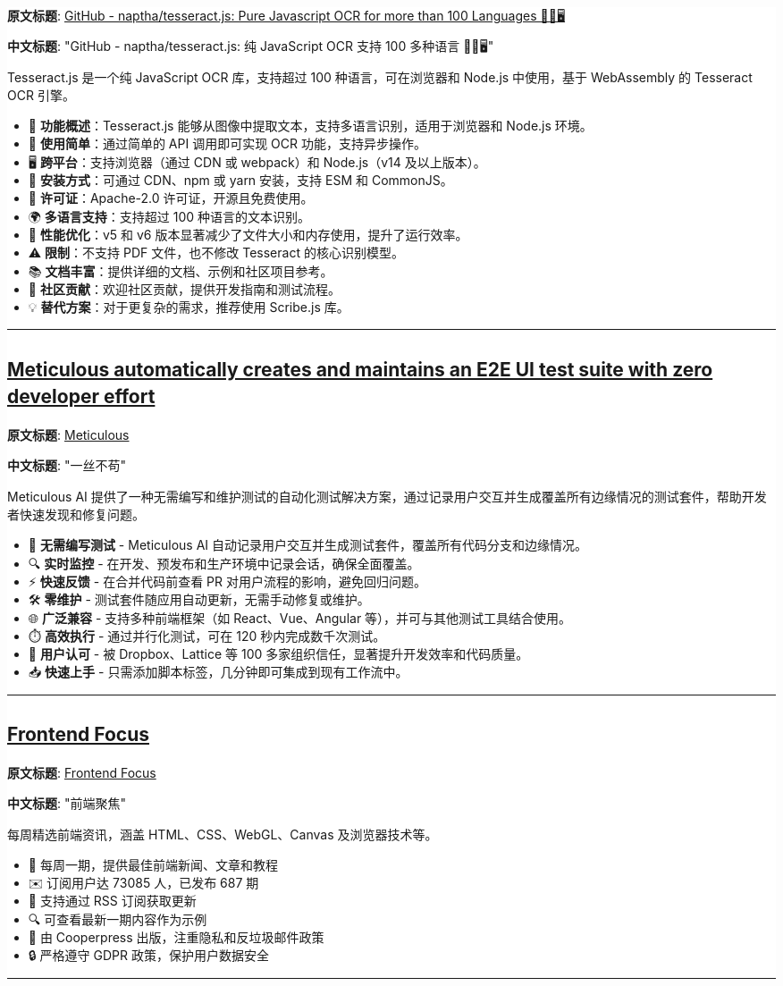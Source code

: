 **原文标题**: [GitHub - naptha/tesseract.js: Pure Javascript OCR for more than 100 Languages 📖🎉🖥](https://github.com/naptha/tesseract.js)

**中文标题**: "GitHub - naptha/tesseract.js: 纯 JavaScript OCR 支持 100 多种语言 📖🎉🖥"

Tesseract.js 是一个纯 JavaScript OCR 库，支持超过 100 种语言，可在浏览器和 Node.js 中使用，基于 WebAssembly 的 Tesseract OCR 引擎。

- 📖 **功能概述**：Tesseract.js 能够从图像中提取文本，支持多语言识别，适用于浏览器和 Node.js 环境。
- 🎉 **使用简单**：通过简单的 API 调用即可实现 OCR 功能，支持异步操作。
- 🖥 **跨平台**：支持浏览器（通过 CDN 或 webpack）和 Node.js（v14 及以上版本）。
- 🔧 **安装方式**：可通过 CDN、npm 或 yarn 安装，支持 ESM 和 CommonJS。
- 📜 **许可证**：Apache-2.0 许可证，开源且免费使用。
- 🌍 **多语言支持**：支持超过 100 种语言的文本识别。
- 🚀 **性能优化**：v5 和 v6 版本显著减少了文件大小和内存使用，提升了运行效率。
- ⚠️ **限制**：不支持 PDF 文件，也不修改 Tesseract 的核心识别模型。
- 📚 **文档丰富**：提供详细的文档、示例和社区项目参考。
- 🔄 **社区贡献**：欢迎社区贡献，提供开发指南和测试流程。
- 💡 **替代方案**：对于更复杂的需求，推荐使用 Scribe.js 库。

---

## [Meticulous automatically creates and maintains an E2E UI test suite with zero developer effort](https://www.meticulous.ai?utm_source=javascript_weekly&utm_campaign=april11th2025)

**原文标题**: [Meticulous](https://www.meticulous.ai?utm_source=javascript_weekly&utm_campaign=april11th2025)

**中文标题**: "一丝不苟"

Meticulous AI 提供了一种无需编写和维护测试的自动化测试解决方案，通过记录用户交互并生成覆盖所有边缘情况的测试套件，帮助开发者快速发现和修复问题。

- 🚀 **无需编写测试** - Meticulous AI 自动记录用户交互并生成测试套件，覆盖所有代码分支和边缘情况。  
- 🔍 **实时监控** - 在开发、预发布和生产环境中记录会话，确保全面覆盖。  
- ⚡ **快速反馈** - 在合并代码前查看 PR 对用户流程的影响，避免回归问题。  
- 🛠️ **零维护** - 测试套件随应用自动更新，无需手动修复或维护。  
- 🌐 **广泛兼容** - 支持多种前端框架（如 React、Vue、Angular 等），并可与其他测试工具结合使用。  
- ⏱️ **高效执行** - 通过并行化测试，可在 120 秒内完成数千次测试。  
- 💬 **用户认可** - 被 Dropbox、Lattice 等 100 多家组织信任，显著提升开发效率和代码质量。  
- 📥 **快速上手** - 只需添加脚本标签，几分钟即可集成到现有工作流中。

---

## [Frontend Focus](https://frontendfoc.us)

**原文标题**: [Frontend Focus](https://frontendfoc.us)

**中文标题**: "前端聚焦"

每周精选前端资讯，涵盖 HTML、CSS、WebGL、Canvas 及浏览器技术等。  

- 📰 每周一期，提供最佳前端新闻、文章和教程  
- ✉️ 订阅用户达 73085 人，已发布 687 期  
- 📡 支持通过 RSS 订阅获取更新  
- 🔍 可查看最新一期内容作为示例  
- 🏢 由 Cooperpress 出版，注重隐私和反垃圾邮件政策  
- 🔒 严格遵守 GDPR 政策，保护用户数据安全

---
